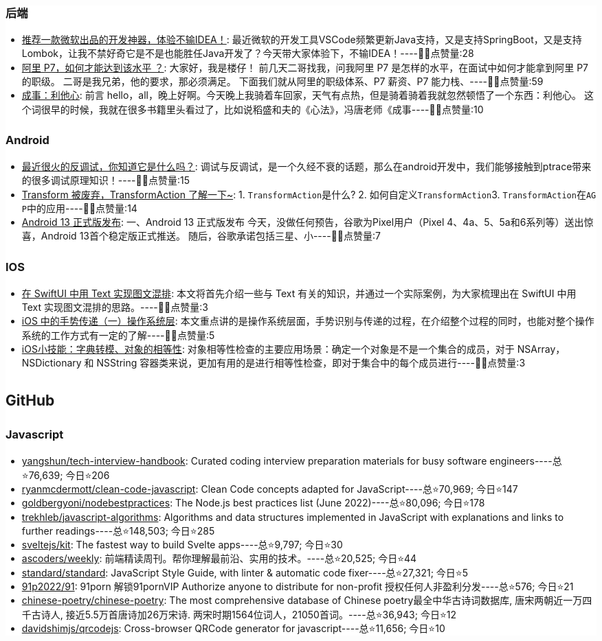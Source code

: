 ### 后端 
- [推荐一款微软出品的开发神器，体验不输IDEA！](https://juejin.cn/post/7132284109186924574): 最近微软的开发工具VSCode频繁更新Java支持，又是支持SpringBoot，又是支持Lombok，让我不禁好奇它是不是也能胜任Java开发了？今天带大家体验下，不输IDEA！----👍🏻点赞量:28 
- [阿里 P7，如何才能达到该水平 ？](https://juejin.cn/post/7132268525112000525): 大家好，我是楼仔！ 前几天二哥找我，问我阿里 P7 是怎样的水平，在面试中如何才能拿到阿里 P7 的职级。 二哥是我兄弟，他的要求，那必须满足。 下面我们就从阿里的职级体系、P7 薪资、P7 能力栈、----👍🏻点赞量:59 
- [成事：利他心](https://juejin.cn/post/7132146577572888613): 前言 hello，all，晚上好啊。今天晚上我骑着车回家，天气有点热，但是骑着骑着我就忽然顿悟了一个东西：利他心。 这个词很早的时候，我就在很多书籍里头看过了，比如说稻盛和夫的《心法》，冯唐老师《成事----👍🏻点赞量:10 

### Android 
- [最近很火的反调试，你知道它是什么吗？](https://juejin.cn/post/7132438417970823176): 调试与反调试，是一个久经不衰的话题，那么在android开发中，我们能够接触到ptrace带来的很多调试原理知识！----👍🏻点赞量:15 
- [Transform 被废弃，TransformAction 了解一下~](https://juejin.cn/post/7131889789787176974): 1. `TransformAction`是什么? 2. 如何自定义`TransformAction`3. `TransformAction`在`AGP`中的应用----👍🏻点赞量:14 
- [Android 13 正式版发布](https://juejin.cn/post/7132720318736515085): 一、Android 13 正式版发布 今天，没做任何预告，谷歌为Pixel用户（Pixel 4、4a、5、5a和6系列等）送出惊喜，Android 13首个稳定版正式推送。 随后，谷歌承诺包括三星、小----👍🏻点赞量:7 

### IOS 
- [在 SwiftUI 中用 Text 实现图文混排](https://juejin.cn/post/7132263942092488735): 本文将首先介绍一些与 Text 有关的知识，并通过一个实际案例，为大家梳理出在 SwiftUI 中用 Text 实现图文混排的思路。----👍🏻点赞量:3 
- [iOS 中的手势传递（一）操作系统层](https://juejin.cn/post/7132069500656517151): 本文重点讲的是操作系统层面，手势识别与传递的过程，在介绍整个过程的同时，也能对整个操作系统的工作方式有一定的了解----👍🏻点赞量:5 
- [iOS小技能：字典转模、对象的相等性](https://juejin.cn/post/7132271529085108232): 对象相等性检查的主要应用场景：确定一个对象是不是一个集合的成员，对于 NSArray，NSDictionary 和 NSString 容器类来说，更加有用的是进行相等性检查，即对于集合中的每个成员进行----👍🏻点赞量:3 


## GitHub 
### Javascript 
- [yangshun/tech-interview-handbook](https://github.com/yangshun/tech-interview-handbook): Curated coding interview preparation materials for busy software engineers----总⭐️76,639; 今日⭐️206 
- [ryanmcdermott/clean-code-javascript](https://github.com/ryanmcdermott/clean-code-javascript): Clean Code concepts adapted for JavaScript----总⭐️70,969; 今日⭐️147 
- [goldbergyoni/nodebestpractices](https://github.com/goldbergyoni/nodebestpractices): The Node.js best practices list (June 2022)----总⭐️80,096; 今日⭐️178 
- [trekhleb/javascript-algorithms](https://github.com/trekhleb/javascript-algorithms): Algorithms and data structures implemented in JavaScript with explanations and links to further readings----总⭐️148,503; 今日⭐️285 
- [sveltejs/kit](https://github.com/sveltejs/kit): The fastest way to build Svelte apps----总⭐️9,797; 今日⭐️30 
- [ascoders/weekly](https://github.com/ascoders/weekly): 前端精读周刊。帮你理解最前沿、实用的技术。----总⭐️20,525; 今日⭐️44 
- [standard/standard](https://github.com/standard/standard): JavaScript Style Guide, with linter & automatic code fixer----总⭐️27,321; 今日⭐️5 
- [91p2022/91](https://github.com/91p2022/91): 91porn 解锁91pornVIP Authorize anyone to distribute for non-profit 授权任何人非盈利分发----总⭐️576; 今日⭐️21 
- [chinese-poetry/chinese-poetry](https://github.com/chinese-poetry/chinese-poetry): The most comprehensive database of Chinese poetry最全中华古诗词数据库, 唐宋两朝近一万四千古诗人, 接近5.5万首唐诗加26万宋诗. 两宋时期1564位词人，21050首词。----总⭐️36,943; 今日⭐️12 
- [davidshimjs/qrcodejs](https://github.com/davidshimjs/qrcodejs): Cross-browser QRCode generator for javascript----总⭐️11,656; 今日⭐️10 
